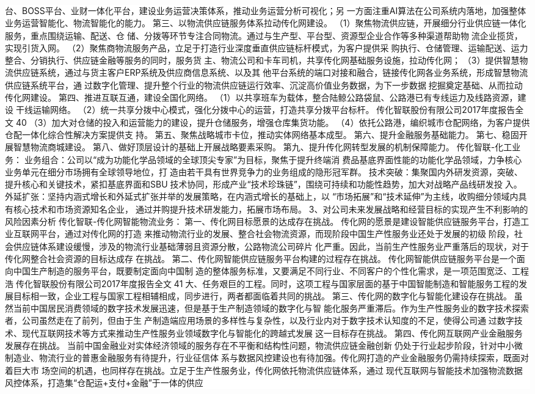 台、BOSS平台、业财一体化平台，建设业务运营决策体系，推动业务运营分析可视化；另
一方面注重AI算法在公司系统内落地，加强整体业务运营智能化、物流智能化的能力。
第三、以物流供应链服务体系拉动传化网建设。
（1）聚焦物流供应链，开展细分行业供应链一体化服务，重点围绕运输、配送、仓
储、分拨等环节专注合同物流。通过与生产型、平台型、资源型企业合作等多种渠道帮助物
流企业揽货，实现引货入网。
（2）聚焦商物流服务产品，立足于打造行业深度垂直供应链标杆模式，为客户提供采
购执行、仓储管理、运输配送、运力整合、分销执行、供应链金融等服务的同时，服务货
主、物流公司和卡车司机，共享传化网基础服务设施，拉动传化网；
（3）提供智慧物流供应链系统，通过与货主客户ERP系统及供应商信息系统、以及其
他平台系统的端口对接和融合，链接传化网各业务系统，形成智慧物流供应链系统平台，通
过数字化管理、提升整个行业的物流供应链运行效率、沉淀高价值业务数据，为下一步数据
挖掘奠定基础、从而拉动传化网建设。
第四、推进互联互通，建设全国化网络。
（1）以共享班车为载体，整合陆鲸公路袋鼠、公路港已有专线运力及线路资源，建设
干线运输网络。
（2）统一共享分拨中心模式，强化分拨中心的运营，打造共享分拨平台标杆。
传化智联股份有限公司2017年度报告全文
40
（3）加大对仓储的投入和运营能力的建设，提升仓储服务，增强仓库集货功能。
（4）依托公路港，编织城市仓配网络，为客户提供仓配一体化综合性解决方案提供支
持。
第五、聚焦战略城市卡位，推动实体网络基本成型。
第六、提升金融服务基础能力。
第七、稳固开展智慧物流商城建设。
第八、做好顶层设计的基础上开展战略要素采购。
第九、提升传化网转型发展的机制保障能力。
传化智联-化工业务：
业务组合：公司以“成为功能化学品领域的全球顶尖专家”为目标，聚焦于提升终端消
费品基底界面性能的功能化学品领域，力争核心业务单元在细分市场拥有全球领导地位，打
造由若干具有世界竞争力的业务组成的隐形冠军群。
技术突破：集聚国内外研发资源，突破、提升核心和关键技术，紧扣基底界面和SBU
技术协同，形成产业“技术珍珠链”，围绕可持续和功能性趋势，加大对战略产品线研发投
入。
外延扩张：坚持内涵式增长和外延式扩张并举的发展策略，在内涵式增长的基础上，以
“市场拓展”和“技术延伸”为主线，收购细分领域内具有核心技术和市场资源知名企业，
通过并购提升技术研发能力，拓展市场布局。
3、对公司未来发展战略和经营目标的实现产生不利影响的风险因素分析
传化智联-传化网智能物流业务：
第一、传化网目标愿景的达成存在挑战。
传化网的愿景是建设智能供应链服务平台，打造工业互联网平台，通过对传化网的打造
来推动物流行业的发展、整合社会物流资源，而现阶段中国生产性服务业还处于发展的初级
阶段，社会供应链体系建设缓慢，涉及的物流行业基础薄弱且资源分散，公路物流公司碎片
化严重。因此，当前生产性服务业严重落后的现状，对于传化网整合社会资源的目标达成存
在挑战。
第二、传化网智能供应链服务平台构建的过程存在挑战。
传化网智能供应链服务平台是一个面向中国生产制造的服务平台，既要制定面向中国制
造的整体服务标准，又要满足不同行业、不同客户的个性化需求，是一项范围宽泛、工程浩
传化智联股份有限公司2017年度报告全文
41
大、任务艰巨的工程。同时，这项工程与国家层面的基于中国智能制造和智能服务工程的发
展目标相一致，企业工程与国家工程相辅相成，同步进行，两者都面临着共同的挑战。
第三、传化网的数字化与智能化建设存在挑战。
虽然当前中国居民消费领域的数字技术发展迅速，但是基于生产制造领域的数字化与智
能化服务严重滞后。作为生产性服务业的数字技术探索者，公司虽然走在了前列，但由于生
产制造端应用场景的多样性与复杂性，以及行业内对于数字技术认知度的不足，使得公司通
过数字技术、现代互联网技术等方式来推动生产性服务业领域数字化与智能化的跨越式发展
这一目标存在挑战。
第四、传化网互联网产业金融服务发展存在挑战。
当前中国金融业对实体经济领域的服务存在不平衡和结构性问题，物流供应链金融创新
仍处于行业起步阶段，针对中小微制造业、物流行业的普惠金融服务有待提升，行业征信体
系与数据风控建设也有待加强。传化网打造的产业金融服务仍需持续探索，既面对着巨大市
场空间的机遇，也同样存在挑战。立足于生产性服务业，传化网依托物流供应链体系，通过
现代互联网与智能技术加强物流数据风控体系，打造集“仓配运+支付+金融”于一体的供应
